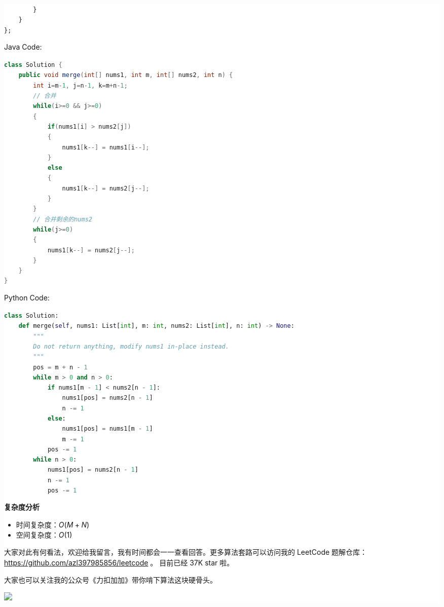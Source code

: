 ```
        }
    }
};
```

Java Code:

```java
class Solution {
    public void merge(int[] nums1, int m, int[] nums2, int n) {
        int i=m-1, j=n-1, k=m+n-1;
        // 合并
        while(i>=0 && j>=0)
        {
            if(nums1[i] > nums2[j])
            {
                nums1[k--] = nums1[i--];
            }
            else
            {
                nums1[k--] = nums2[j--];
            }
        }
        // 合并剩余的nums2
        while(j>=0)
        {
            nums1[k--] = nums2[j--];
        }
    }
}
```

Python Code:

```python
class Solution:
    def merge(self, nums1: List[int], m: int, nums2: List[int], n: int) -> None:
        """
        Do not return anything, modify nums1 in-place instead.
        """
        pos = m + n - 1
        while m > 0 and n > 0:
            if nums1[m - 1] < nums2[n - 1]:
                nums1[pos] = nums2[n - 1]
                n -= 1
            else:
                nums1[pos] = nums1[m - 1]
                m -= 1
            pos -= 1
        while n > 0:
            nums1[pos] = nums2[n - 1]
            n -= 1
            pos -= 1

```

**复杂度分析**

- 时间复杂度：$O(M + N)$
- 空间复杂度：$O(1)$

大家对此有何看法，欢迎给我留言，我有时间都会一一查看回答。更多算法套路可以访问我的 LeetCode 题解仓库：https://github.com/azl397985856/leetcode 。 目前已经 37K star 啦。

大家也可以关注我的公众号《力扣加加》带你啃下算法这块硬骨头。

![](https://p.ipic.vip/sqb4n7.jpg)
